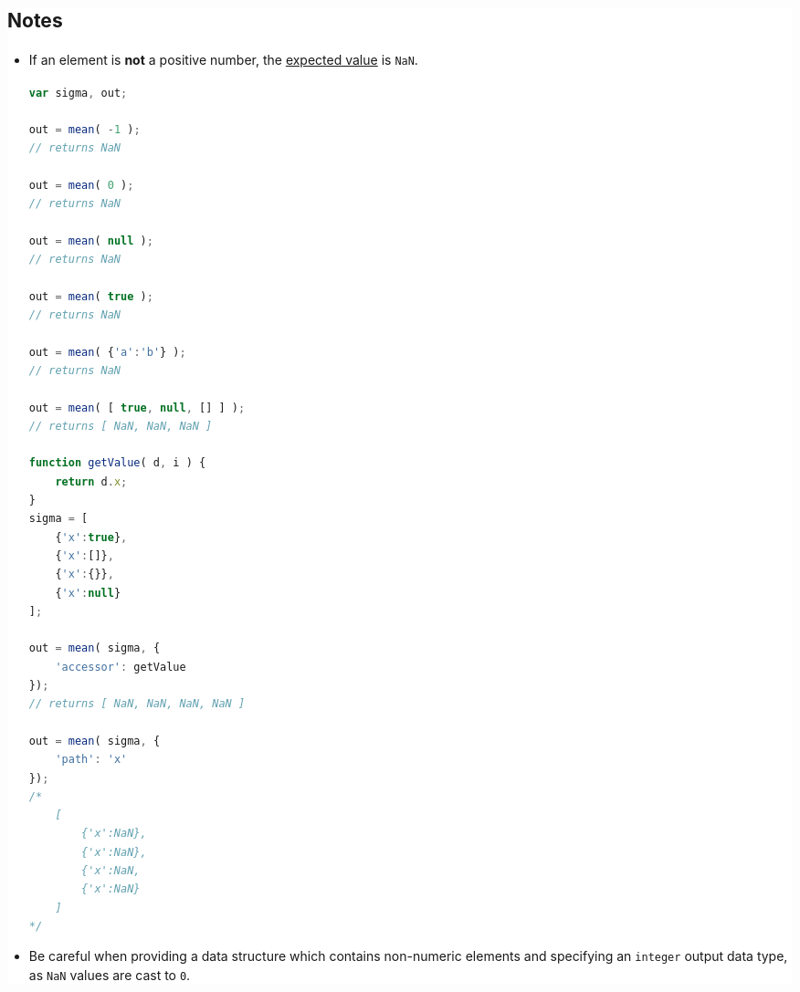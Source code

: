 
## Notes

*	If an element is __not__ a positive number, the [expected value](https://en.wikipedia.org/wiki/Expected_value) is `NaN`.

	``` javascript
	var sigma, out;

	out = mean( -1 );
	// returns NaN

	out = mean( 0 );
	// returns NaN

	out = mean( null );
	// returns NaN

	out = mean( true );
	// returns NaN

	out = mean( {'a':'b'} );
	// returns NaN

	out = mean( [ true, null, [] ] );
	// returns [ NaN, NaN, NaN ]

	function getValue( d, i ) {
		return d.x;
	}
	sigma = [
		{'x':true},
		{'x':[]},
		{'x':{}},
		{'x':null}
	];

	out = mean( sigma, {
		'accessor': getValue
	});
	// returns [ NaN, NaN, NaN, NaN ]

	out = mean( sigma, {
		'path': 'x'
	});
	/*
		[
			{'x':NaN},
			{'x':NaN},
			{'x':NaN,
			{'x':NaN}
		]
	*/
	```

*	Be careful when providing a data structure which contains non-numeric elements and specifying an `integer` output data type, as `NaN` values are cast to `0`.


[npm-image]: http://img.shields.io/npm/v/distributions-rayleigh-mean.svg
[npm-url]: https://npmjs.org/package/distributions-rayleigh-mean
[travis-image]: http://img.shields.io/travis/distributions-io/rayleigh-mean/master.svg
[travis-url]: https://travis-ci.org/distributions-io/rayleigh-mean
[codecov-image]: https://img.shields.io/codecov/c/github/distributions-io/rayleigh-mean/master.svg
[codecov-url]: https://codecov.io/github/distributions-io/rayleigh-mean?branch=master
[dependencies-image]: http://img.shields.io/david/distributions-io/rayleigh-mean.svg
[dependencies-url]: https://david-dm.org/distributions-io/rayleigh-mean
[dev-dependencies-image]: http://img.shields.io/david/dev/distributions-io/rayleigh-mean.svg
[dev-dependencies-url]: https://david-dm.org/dev/distributions-io/rayleigh-mean
[github-issues-image]: http://img.shields.io/github/issues/distributions-io/rayleigh-mean.svg
[github-issues-url]: https://github.com/distributions-io/rayleigh-mean/issues